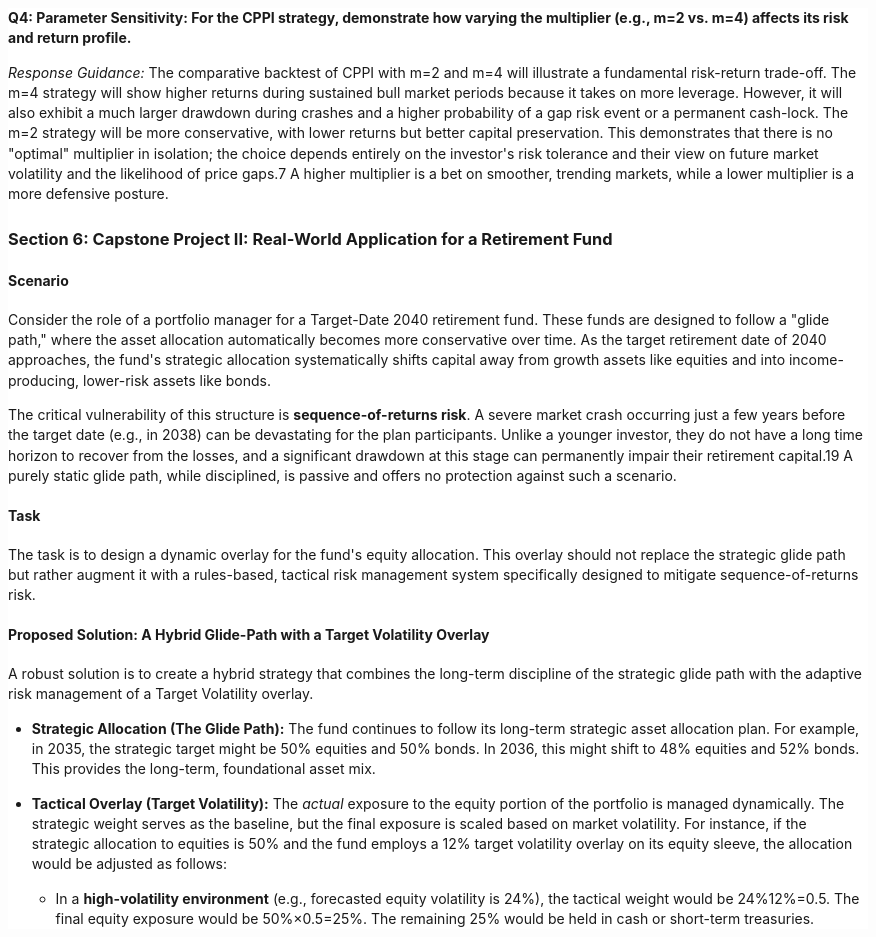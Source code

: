 **Q4: Parameter Sensitivity: For the CPPI strategy, demonstrate how varying the multiplier (e.g., m=2 vs. m=4) affects its risk and return profile.**

_Response Guidance:_ The comparative backtest of CPPI with m=2 and m=4 will illustrate a fundamental risk-return trade-off. The m=4 strategy will show higher returns during sustained bull market periods because it takes on more leverage. However, it will also exhibit a much larger drawdown during crashes and a higher probability of a gap risk event or a permanent cash-lock. The m=2 strategy will be more conservative, with lower returns but better capital preservation. This demonstrates that there is no "optimal" multiplier in isolation; the choice depends entirely on the investor's risk tolerance and their view on future market volatility and the likelihood of price gaps.7 A higher multiplier is a bet on smoother, trending markets, while a lower multiplier is a more defensive posture.

### Section 6: Capstone Project II: Real-World Application for a Retirement Fund

#### Scenario

Consider the role of a portfolio manager for a Target-Date 2040 retirement fund. These funds are designed to follow a "glide path," where the asset allocation automatically becomes more conservative over time. As the target retirement date of 2040 approaches, the fund's strategic allocation systematically shifts capital away from growth assets like equities and into income-producing, lower-risk assets like bonds.

The critical vulnerability of this structure is **sequence-of-returns risk**. A severe market crash occurring just a few years before the target date (e.g., in 2038) can be devastating for the plan participants. Unlike a younger investor, they do not have a long time horizon to recover from the losses, and a significant drawdown at this stage can permanently impair their retirement capital.19 A purely static glide path, while disciplined, is passive and offers no protection against such a scenario.

#### Task

The task is to design a dynamic overlay for the fund's equity allocation. This overlay should not replace the strategic glide path but rather augment it with a rules-based, tactical risk management system specifically designed to mitigate sequence-of-returns risk.

#### Proposed Solution: A Hybrid Glide-Path with a Target Volatility Overlay

A robust solution is to create a hybrid strategy that combines the long-term discipline of the strategic glide path with the adaptive risk management of a Target Volatility overlay.

- **Strategic Allocation (The Glide Path):** The fund continues to follow its long-term strategic asset allocation plan. For example, in 2035, the strategic target might be 50% equities and 50% bonds. In 2036, this might shift to 48% equities and 52% bonds. This provides the long-term, foundational asset mix.
    
- **Tactical Overlay (Target Volatility):** The _actual_ exposure to the equity portion of the portfolio is managed dynamically. The strategic weight serves as the baseline, but the final exposure is scaled based on market volatility. For instance, if the strategic allocation to equities is 50% and the fund employs a 12% target volatility overlay on its equity sleeve, the allocation would be adjusted as follows:
    
    - In a **high-volatility environment** (e.g., forecasted equity volatility is 24%), the tactical weight would be 24%12%​=0.5. The final equity exposure would be 50%×0.5=25%. The remaining 25% would be held in cash or short-term treasuries.
        